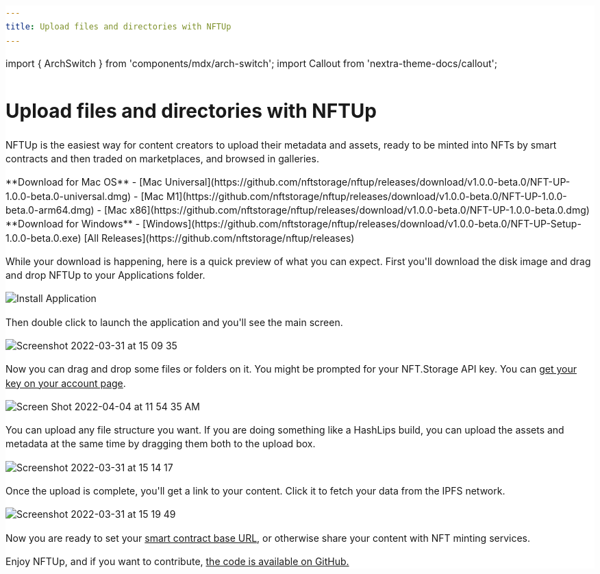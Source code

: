 ```yaml
---
title: Upload files and directories with NFTUp
---
```


import { ArchSwitch } from 'components/mdx/arch-switch';
import Callout from 'nextra-theme-docs/callout';

# Upload files and directories with NFTUp

NFTUp is the easiest way for content creators to upload their metadata and assets, ready to be minted into NFTs by smart contracts and then traded on marketplaces, and browsed in galleries.

<ArchSwitch>
  <Callout case="Mac OS" emoji="💡">
    **Download for Mac OS**
    - [Mac Universal](https://github.com/nftstorage/nftup/releases/download/v1.0.0-beta.0/NFT-UP-1.0.0-beta.0-universal.dmg)
    - [Mac M1](https://github.com/nftstorage/nftup/releases/download/v1.0.0-beta.0/NFT-UP-1.0.0-beta.0-arm64.dmg)
    - [Mac x86](https://github.com/nftstorage/nftup/releases/download/v1.0.0-beta.0/NFT-UP-1.0.0-beta.0.dmg)
  </Callout>
  <Callout case="Windows" emoji="💡">
    **Download for Windows**
    - [Windows](https://github.com/nftstorage/nftup/releases/download/v1.0.0-beta.0/NFT-UP-Setup-1.0.0-beta.0.exe)
  </Callout>
  [All Releases](https://github.com/nftstorage/nftup/releases)
</ArchSwitch>

While your download is happening, here is a quick preview of what you can expect. First you'll download the disk image and drag and drop NFTUp to your Applications folder.

<img width="652" alt="Install Application" src="https://user-images.githubusercontent.com/253/161602798-50da3381-8626-43ca-942c-9ca84c202c19.png"/>

Then double click to launch the application and you'll see the main screen.

<img width="992" alt="Screenshot 2022-03-31 at 15 09 35" src="https://user-images.githubusercontent.com/253/161609435-9b1ba803-ea1b-48dd-a721-e9250f5ad2d1.png"/>

Now you can drag and drop some files or folders on it. You might be prompted for your NFT.Storage API key. You can [get your key on your account page](https://nft.storage/manage/).

<img width="593" alt="Screen Shot 2022-04-04 at 11 54 35 AM" src="https://user-images.githubusercontent.com/253/161612668-5df79ddc-2e75-484c-acbd-a8b04b2b69e7.png"/>

You can upload any file structure you want. If you are doing something like a HashLips build, you can upload the assets and metadata at the same time by dragging them both to the upload box.

<img width="992" alt="Screenshot 2022-03-31 at 15 14 17" src="https://user-images.githubusercontent.com/253/161602971-2ed0e84b-3f53-47a6-b997-fa903b88c5e7.png"/>

Once the upload is complete, you'll get a link to your content. Click it to fetch your data from the IPFS network.

<img width="992" alt="Screenshot 2022-03-31 at 15 19 49" src="https://user-images.githubusercontent.com/253/161602972-9fc4fee3-d22c-45b2-8289-3d63279c0962.png"/>

Now you are ready to set your [smart contract base URL](https://nft.storage/blog/post/2022-02-15-base-url-apis/), or otherwise share your content with NFT minting services.

Enjoy NFTUp, and if you want to contribute, [the code is available on GitHub.](https://github.com/nftstorage/nftup)

